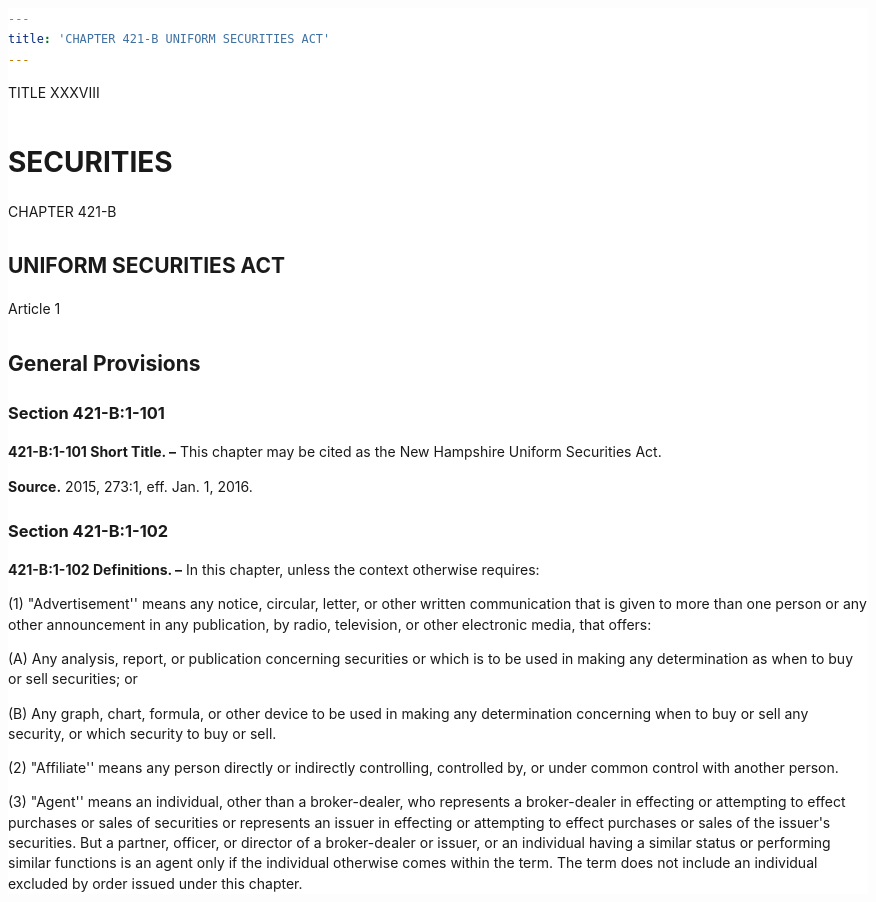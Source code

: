 ```yaml
---
title: 'CHAPTER 421-B UNIFORM SECURITIES ACT'
---
```


TITLE XXXVIII
                                             
SECURITIES
==============

CHAPTER 421-B
                                             
UNIFORM SECURITIES ACT
----------------------

Article 1
                                             
General Provisions
------------------

### Section 421-B:1-101

 **421-B:1-101 Short Title. –** This chapter may be cited as the New
Hampshire Uniform Securities Act.

**Source.** 2015, 273:1, eff. Jan. 1, 2016.

### Section 421-B:1-102

 **421-B:1-102 Definitions. –** In this chapter, unless the context
otherwise requires:
                                             
 (1) "Advertisement'' means any notice, circular, letter, or other
written communication that is given to more than one person or any other
announcement in any publication, by radio, television, or other
electronic media, that offers:
                                             
 (A) Any analysis, report, or publication concerning securities or
which is to be used in making any determination as when to buy or sell
securities; or
                                             
 (B) Any graph, chart, formula, or other device to be used in
making any determination concerning when to buy or sell any security, or
which security to buy or sell.
                                             
 (2) "Affiliate'' means any person directly or indirectly
controlling, controlled by, or under common control with another
person.
                                             
 (3) "Agent'' means an individual, other than a broker-dealer, who
represents a broker-dealer in effecting or attempting to effect
purchases or sales of securities or represents an issuer in effecting or
attempting to effect purchases or sales of the issuer's securities. But
a partner, officer, or director of a broker-dealer or issuer, or an
individual having a similar status or performing similar functions is an
agent only if the individual otherwise comes within the term. The term
does not include an individual excluded by order issued under this
chapter.
                                             